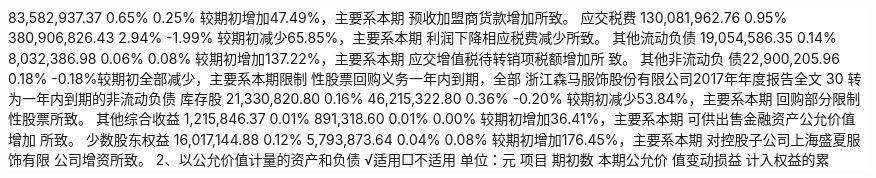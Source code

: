 83,582,937.37
0.65%
0.25%
较期初增加47.49%，主要系本期
预收加盟商货款增加所致。
应交税费
130,081,962.76
0.95%
380,906,826.43
2.94%
-1.99%
较期初减少65.85%，主要系本期
利润下降相应税费减少所致。
其他流动负债
19,054,586.35
0.14%
8,032,386.98
0.06%
0.08%
较期初增加137.22%，主要系本期
应交增值税待转销项税额增加所
致。
其他非流动负
债22,900,205.96
0.18%
-0.18%较期初全部减少，主要系本期限制
性股票回购义务一年内到期，全部
浙江森马服饰股份有限公司2017年年度报告全文
30
转为一年内到期的非流动负债
库存股
21,330,820.80
0.16%
46,215,322.80
0.36%
-0.20%
较期初减少53.84%，主要系本期
回购部分限制性股票所致。
其他综合收益
1,215,846.37
0.01%
891,318.60
0.01%
0.00%
较期初增加36.41%，主要系本期
可供出售金融资产公允价值增加
所致。
少数股东权益
16,017,144.88
0.12%
5,793,873.64
0.04%
0.08%
较期初增加176.45%，主要系本期
对控股子公司上海盛夏服饰有限
公司增资所致。
2、以公允价值计量的资产和负债
√适用□不适用
单位：元
项目
期初数
本期公允价
值变动损益
计入权益的累